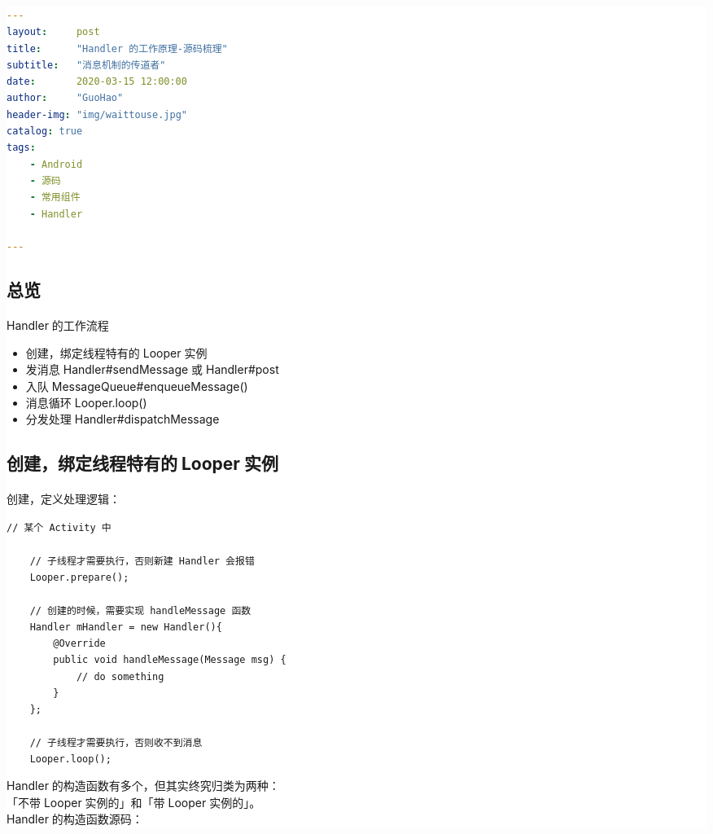 ```yaml
---
layout:     post  
title:      "Handler 的工作原理-源码梳理"  
subtitle:   "消息机制的传道者"  
date:       2020-03-15 12:00:00  
author:     "GuoHao"  
header-img: "img/waittouse.jpg"  
catalog: true  
tags:  
    - Android  
    - 源码  
    - 常用组件
    - Handler

---
```


## 总览

Handler 的工作流程
- 创建，绑定线程特有的 Looper 实例
- 发消息 Handler#sendMessage 或 Handler#post
- 入队 MessageQueue#enqueueMessage()
- 消息循环  Looper.loop() 
- 分发处理  Handler#dispatchMessage


## 创建，绑定线程特有的 Looper 实例

创建，定义处理逻辑：

```
// 某个 Activity 中

    // 子线程才需要执行，否则新建 Handler 会报错
    Looper.prepare();

    // 创建的时候，需要实现 handleMessage 函数
    Handler mHandler = new Handler(){
        @Override
        public void handleMessage(Message msg) {
            // do something                        
        }
    };
	
    // 子线程才需要执行，否则收不到消息
    Looper.loop();
```

Handler 的构造函数有多个，但其实终究归类为两种：  
「不带 Looper 实例的」和「带  Looper 实例的」。  
Handler 的构造函数源码：  
